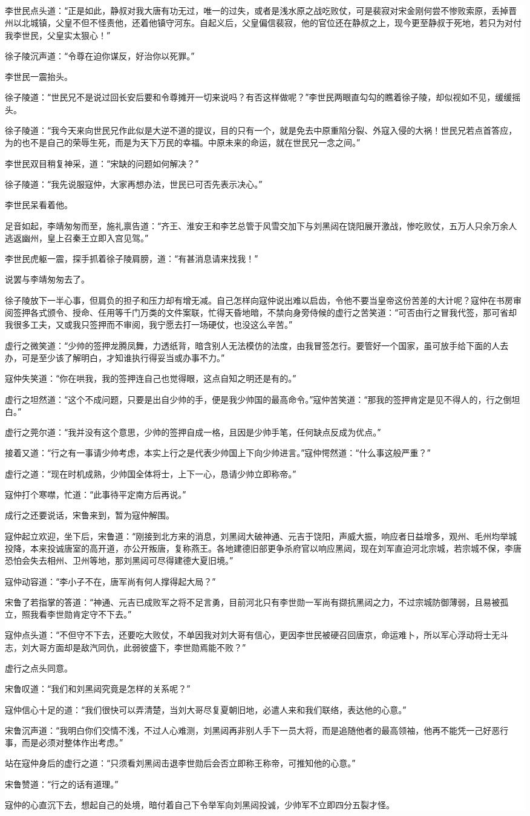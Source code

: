 李世民点头道：“正是如此，静叔对我大唐有功无过，唯一的过失，或者是浅水原之战吃败仗，可是裴寂对宋金刚何尝不惨败索原，丢掉晋州以北城镇，父皇不但不怪责他，还着他镇守河东。自起义后，父皇偏信裴寂，他的官位还在静叔之上，现今更至静叔于死地，若只为对付我李世民，父皇实太狠心！”

徐子陵沉声道：“令尊在迫你谋反，好治你以死罪。”

李世民一震抬头。

徐子陵道：“世民兄不是说过回长安后要和令尊摊开一切来说吗？有否这样做呢？”李世民两眼直勾勾的瞧着徐子陵，却似视如不见，缓缓摇头。

徐子陵道：“我今天来向世民兄作此似是大逆不道的提议，目的只有一个，就是免去中原重陷分裂、外寇入侵的大祸！世民兄若点首答应，为的也不是自己的荣辱生死，而是为天下万民的幸福。中原未来的命运，就在世民兄一念之间。”

李世民双目稍复神采，道：“宋缺的问题如何解决？”

徐子陵道：“我先说服寇仲，大家再想办法，世民已可否先表示决心。”

李世民呆看着他。

足音如起，李靖匆匆而至，施礼禀告道：“齐王、淮安王和李艺总管于风雪交加下与刘黑闼在饶阳展开激战，惨吃败仗，五万人只余万余人逃返幽州，皇上召秦王立即入宫见驾。”

李世民虎躯一震，探手抓着徐子陵肩膀，道：“有甚消息请来找我！”

说罢与李靖匆匆去了。

徐子陵放下一半心事，但肩负的担子和压力却有增无减。自己怎样向寇仲说出难以启齿，令他不要当皇帝这份苦差的大计呢？寇仲在书房审阅签押各式颁令、授命、任用等千门万类的文件案联，忙得天昏地暗，不禁向身旁侍候的虚行之苦笑道：“可否由行之冒我代签，那可省却我很多工夫，又或我只签押而不审阅，我宁愿去打一场硬仗，也没这么辛苦。”

虚行之微笑道：“少帅的签押龙腾凤舞，力透纸背，暗含别人无法模仿的法度，由我冒签怎行。要管好一个国家，虽可放手给下面的人去办，可是至少该了解明白，才知谁执行得妥当或办事不力。”

寇仲失笑道：“你在哄我，我的签押连自己也觉得眼，这点自知之明还是有的。”

虚行之坦然道：“这个不成问题，只要是出自少帅的手，便是我少帅国的最高命令。”寇仲苦笑道：“那我的签押肯定是见不得人的，行之倒坦白。”

虚行之莞尔道：“我并没有这个意思，少帅的签押自成一格，且因是少帅手笔，任何缺点反成为优点。”

接着又道：“行之有一事请少帅考虑，本实上行之是代表少帅国上下向少帅进言。”寇仲愕然道：“什么事这般严重？”

虚行之道：“现在时机成熟，少帅国全体将士，上下一心，恳请少帅立即称帝。”

寇仲打个寒噤，忙道：“此事待平定南方后再说。”

成行之还要说话，宋鲁来到，暂为寇仲解围。

寇仲起立欢迎，坐下后，宋鲁道：“刚接到北方来的消息，刘黑闼大破神通、元吉于饶阳，声威大振，响应者日益增多，观州、毛州均举城投降，本来投诚唐室的高开道，亦公开叛唐，复称燕王。各地建德旧部更争杀府官以响应黑闼，现在刘军直迫河北宗城，若宗城不保，李唐恐怕会失去相州、卫州等地，那刘黑闼可尽得建德大夏旧境。”

寇仲动容道：“李小子不在，唐军尚有何人撑得起大局？”

宋鲁了若指掌的答道：“神通、元吉已成败军之将不足言勇，目前河北只有李世勋一军尚有撷抗黑闼之力，不过宗城防御薄弱，且易被孤立，照我看李世勋肯定守不下去。”

寇仲点头道：“不但守不下去，还要吃大败仗，不单因我对刘大哥有信心，更因李世民被硬召回唐京，命运难卜，所以军心浮动将士无斗志，刘大哥方面却是敌汽同仇，此弱彼盛下，李世勋焉能不败？”

虚行之点头同意。

宋鲁叹道：“我们和刘黑闼究竟是怎样的关系呢？”

寇仲信心十足的道：“我们很快可以弄清楚，当刘大哥尽复夏朝旧地，必遣人来和我们联络，表达他的心意。”

宋鲁沉声道：“我明白你们交情不浅，不过人心难测，刘黑闼再非别人手下一员大将，而是追随他者的最高领袖，他再不能凭一己好恶行事，而是必须对整体作出考虑。”

站在寇仲身后的虚行之道：“只须看刘黑闼击退李世勋后会否立即称王称帝，可推知他的心意。”

宋鲁赞道：“行之的话有道理。”

寇仲的心直沉下去，想起自己的处境，暗付着自己下令举军向刘黑闼投诚，少帅军不立即四分五裂才怪。
